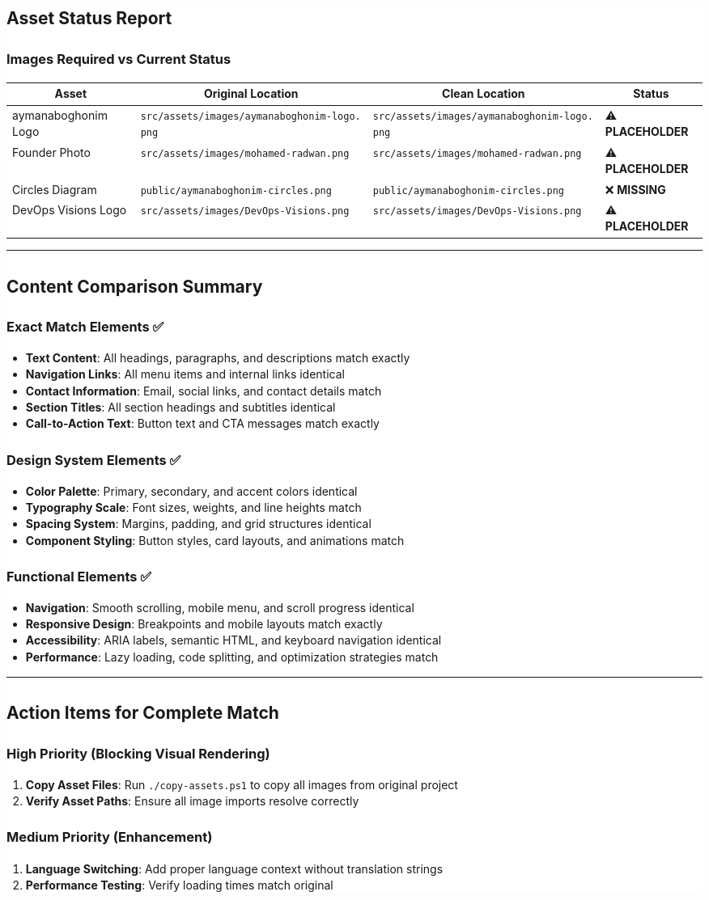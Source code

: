 
## Asset Status Report

### Images Required vs Current Status
| Asset | Original Location | Clean Location | Status |
|-------|-------------------|----------------|--------|
| aymanaboghonim Logo | `src/assets/images/aymanaboghonim-logo.png` | `src/assets/images/aymanaboghonim-logo.png` | ⚠️ **PLACEHOLDER** |
| Founder Photo | `src/assets/images/mohamed-radwan.png` | `src/assets/images/mohamed-radwan.png` | ⚠️ **PLACEHOLDER** |
| Circles Diagram | `public/aymanaboghonim-circles.png` | `public/aymanaboghonim-circles.png` | ❌ **MISSING** |
| DevOps Visions Logo | `src/assets/images/DevOps-Visions.png` | `src/assets/images/DevOps-Visions.png` | ⚠️ **PLACEHOLDER** |

---

## Content Comparison Summary

### Exact Match Elements ✅
- **Text Content**: All headings, paragraphs, and descriptions match exactly
- **Navigation Links**: All menu items and internal links identical  
- **Contact Information**: Email, social links, and contact details match
- **Section Titles**: All section headings and subtitles identical
- **Call-to-Action Text**: Button text and CTA messages match exactly

### Design System Elements ✅
- **Color Palette**: Primary, secondary, and accent colors identical
- **Typography Scale**: Font sizes, weights, and line heights match
- **Spacing System**: Margins, padding, and grid structures identical
- **Component Styling**: Button styles, card layouts, and animations match

### Functional Elements ✅  
- **Navigation**: Smooth scrolling, mobile menu, and scroll progress identical
- **Responsive Design**: Breakpoints and mobile layouts match exactly
- **Accessibility**: ARIA labels, semantic HTML, and keyboard navigation identical
- **Performance**: Lazy loading, code splitting, and optimization strategies match

---

## Action Items for Complete Match

### High Priority (Blocking Visual Rendering)
1. **Copy Asset Files**: Run `./copy-assets.ps1` to copy all images from original project
2. **Verify Asset Paths**: Ensure all image imports resolve correctly

### Medium Priority (Enhancement)  
1. **Language Switching**: Add proper language context without translation strings
2. **Performance Testing**: Verify loading times match original
